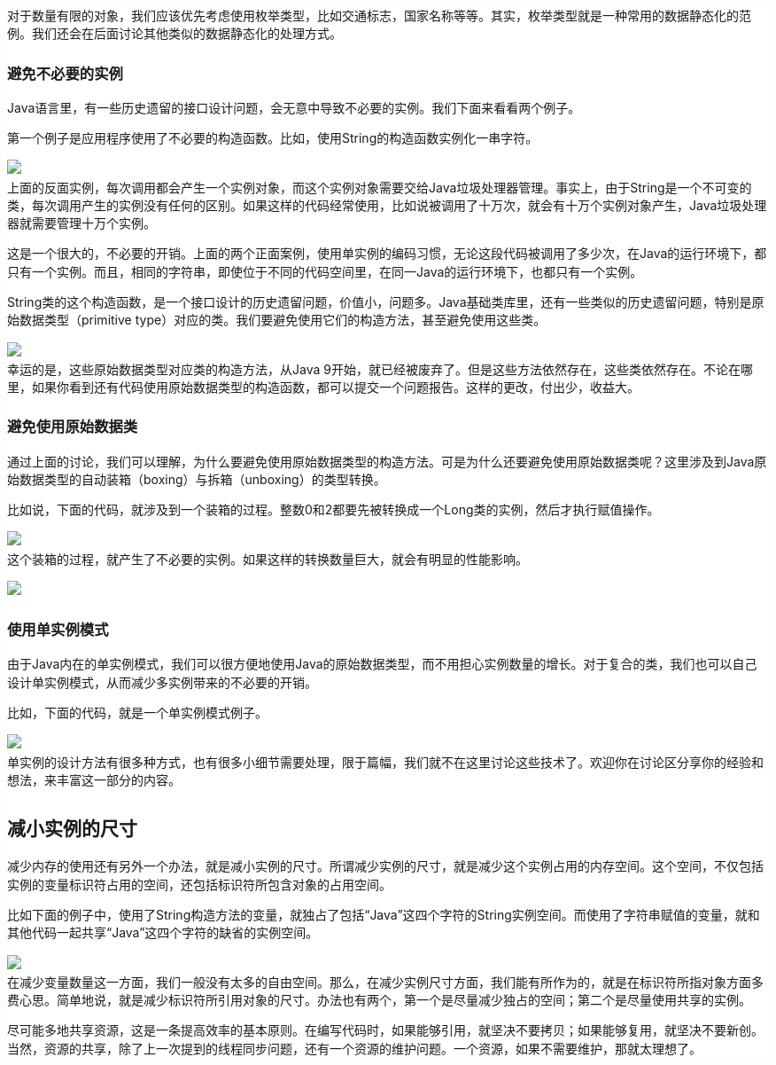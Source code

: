 对于数量有限的对象，我们应该优先考虑使用枚举类型，比如交通标志，国家名称等等。其实，枚举类型就是一种常用的数据静态化的范例。我们还会在后面讨论其他类似的数据静态化的处理方式。

### 避免不必要的实例

Java语言里，有一些历史遗留的接口设计问题，会无意中导致不必要的实例。我们下面来看看两个例子。

第一个例子是应用程序使用了不必要的构造函数。比如，使用String的构造函数实例化一串字符。

![](/images/代码精进之路/03.第二模块代码“经济”篇/resourceimage6a0d6a4396ae788969f3ce2d709f22d8cc0d.png)  
上面的反面实例，每次调用都会产生一个实例对象，而这个实例对象需要交给Java垃圾处理器管理。事实上，由于String是一个不可变的类，每次调用产生的实例没有任何的区别。如果这样的代码经常使用，比如说被调用了十万次，就会有十万个实例对象产生，Java垃圾处理器就需要管理十万个实例。

这是一个很大的，不必要的开销。上面的两个正面案例，使用单实例的编码习惯，无论这段代码被调用了多少次，在Java的运行环境下，都只有一个实例。而且，相同的字符串，即使位于不同的代码空间里，在同一Java的运行环境下，也都只有一个实例。

String类的这个构造函数，是一个接口设计的历史遗留问题，价值小，问题多。Java基础类库里，还有一些类似的历史遗留问题，特别是原始数据类型（primitive type）对应的类。我们要避免使用它们的构造方法，甚至避免使用这些类。

![](/images/代码精进之路/03.第二模块代码“经济”篇/resourceimagef1d0f111895c74316514bdcd0f019fcaa1d0.png)  
幸运的是，这些原始数据类型对应类的构造方法，从Java 9开始，就已经被废弃了。但是这些方法依然存在，这些类依然存在。不论在哪里，如果你看到还有代码使用原始数据类型的构造函数，都可以提交一个问题报告。这样的更改，付出少，收益大。

### 避免使用原始数据类

通过上面的讨论，我们可以理解，为什么要避免使用原始数据类型的构造方法。可是为什么还要避免使用原始数据类呢？这里涉及到Java原始数据类型的自动装箱（boxing）与拆箱（unboxing）的类型转换。

比如说，下面的代码，就涉及到一个装箱的过程。整数0和2都要先被转换成一个Long类的实例，然后才执行赋值操作。

![](/images/代码精进之路/03.第二模块代码“经济”篇/resourceimage2b462bcb06d24ede01daaa2b323114748d46.png)  
这个装箱的过程，就产生了不必要的实例。如果这样的转换数量巨大，就会有明显的性能影响。

![](/images/代码精进之路/03.第二模块代码“经济”篇/resourceimagec571c5d0d51a6643b9afce5d18d990dab871.png)

### 使用单实例模式

由于Java内在的单实例模式，我们可以很方便地使用Java的原始数据类型，而不用担心实例数量的增长。对于复合的类，我们也可以自己设计单实例模式，从而减少多实例带来的不必要的开销。

比如，下面的代码，就是一个单实例模式例子。

![](/images/代码精进之路/03.第二模块代码“经济”篇/resourceimage3a8e3a8261b250cac596481e5661a244818e.png)  
单实例的设计方法有很多种方式，也有很多小细节需要处理，限于篇幅，我们就不在这里讨论这些技术了。欢迎你在讨论区分享你的经验和想法，来丰富这一部分的内容。

## 减小实例的尺寸

减少内存的使用还有另外一个办法，就是减小实例的尺寸。所谓减少实例的尺寸，就是减少这个实例占用的内存空间。这个空间，不仅包括实例的变量标识符占用的空间，还包括标识符所包含对象的占用空间。

比如下面的例子中，使用了String构造方法的变量，就独占了包括“Java”这四个字符的String实例空间。而使用了字符串赋值的变量，就和其他代码一起共享“Java”这四个字符的缺省的实例空间。

![](/images/代码精进之路/03.第二模块代码“经济”篇/resourceimage1f681f202ccac93835e7ca0adae9f47cf468.png)  
在减少变量数量这一方面，我们一般没有太多的自由空间。那么，在减少实例尺寸方面，我们能有所作为的，就是在标识符所指对象方面多费心思。简单地说，就是减少标识符所引用对象的尺寸。办法也有两个，第一个是尽量减少独占的空间；第二个是尽量使用共享的实例。

尽可能多地共享资源，这是一条提高效率的基本原则。在编写代码时，如果能够引用，就坚决不要拷贝；如果能够复用，就坚决不要新创。当然，资源的共享，除了上一次提到的线程同步问题，还有一个资源的维护问题。一个资源，如果不需要维护，那就太理想了。
